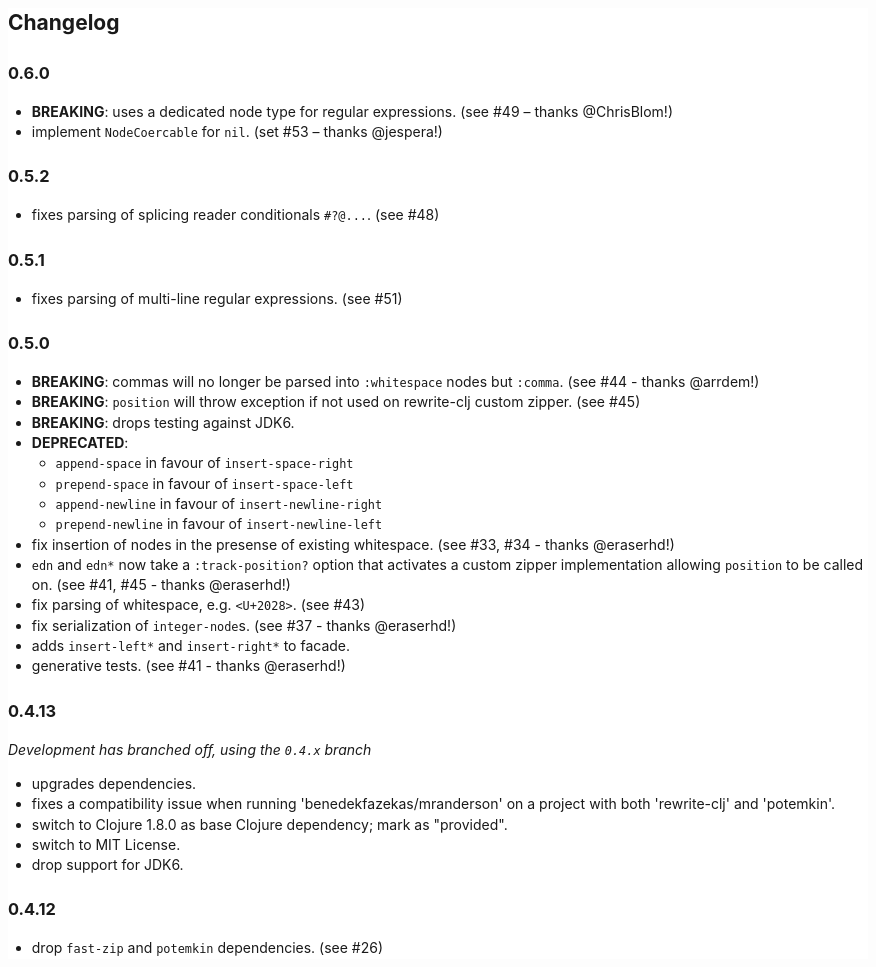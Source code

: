 ## Changelog

### 0.6.0

- __BREAKING__: uses a dedicated node type for regular expressions. (see #49 –
  thanks @ChrisBlom!)
- implement `NodeCoercable` for `nil`. (set #53 – thanks @jespera!)

### 0.5.2

- fixes parsing of splicing reader conditionals `#?@...`. (see #48)

### 0.5.1

- fixes parsing of multi-line regular expressions. (see #51)

### 0.5.0

- __BREAKING__: commas will no longer be parsed into `:whitespace` nodes but
  `:comma`. (see #44 - thanks @arrdem!)
- __BREAKING__: `position` will throw exception if not used on rewrite-clj
  custom zipper. (see #45)
- __BREAKING__: drops testing against JDK6.
- __DEPRECATED__:
  - `append-space` in favour of `insert-space-right`
  - `prepend-space` in favour of `insert-space-left`
  - `append-newline` in favour of `insert-newline-right`
  - `prepend-newline` in favour of `insert-newline-left`
- fix insertion of nodes in the presense of existing whitespace. (see #33, #34 -
  thanks @eraserhd!)
- `edn` and `edn*` now take a `:track-position?` option that activates a custom
  zipper implementation allowing `position` to be called on. (see #41, #45 -
  thanks @eraserhd!)
- fix parsing of whitespace, e.g. `<U+2028>`. (see #43)
- fix serialization of `integer-node`s. (see #37 - thanks @eraserhd!)
- adds `insert-left*` and `insert-right*` to facade.
- generative tests. (see #41 - thanks @eraserhd!)

### 0.4.13

_Development has branched off, using the `0.4.x` branch_

- upgrades dependencies.
- fixes a compatibility issue when running 'benedekfazekas/mranderson' on
  a project with both 'rewrite-clj' and 'potemkin'.
- switch to Clojure 1.8.0 as base Clojure dependency; mark as "provided".
- switch to MIT License.
- drop support for JDK6.

### 0.4.12

- drop `fast-zip` and `potemkin` dependencies. (see #26)
